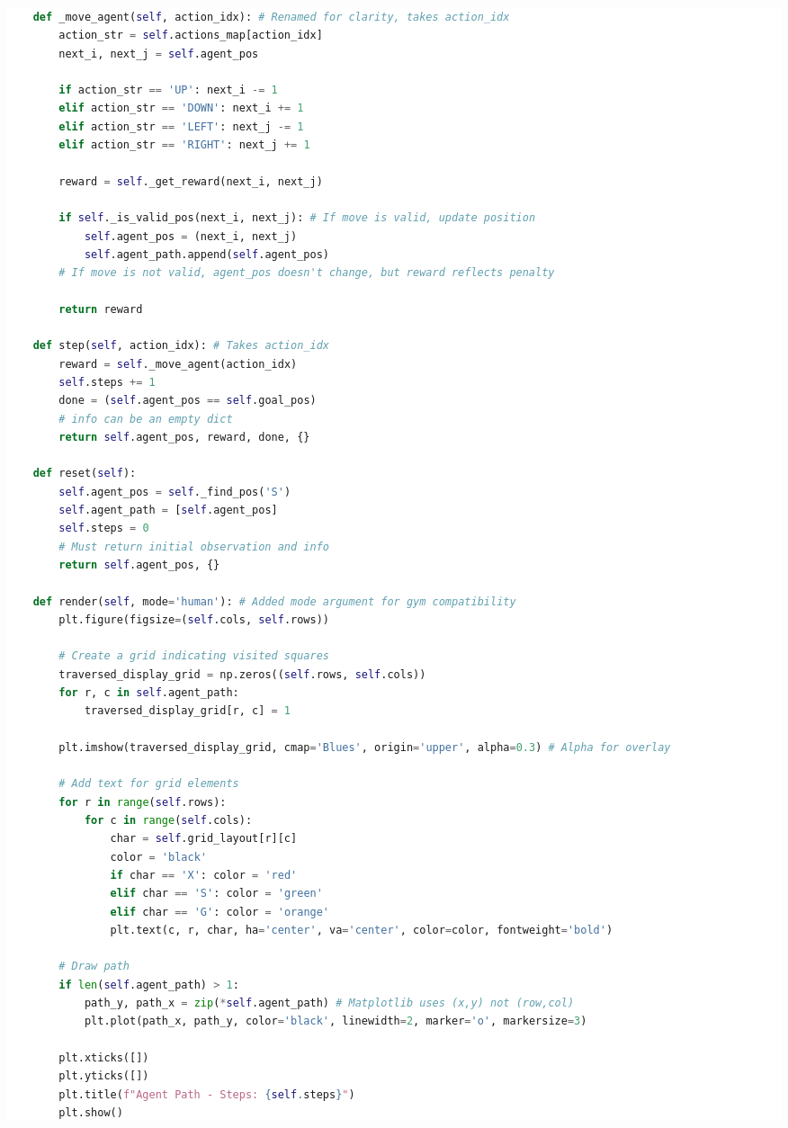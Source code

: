 ```python
    def _move_agent(self, action_idx): # Renamed for clarity, takes action_idx
        action_str = self.actions_map[action_idx]
        next_i, next_j = self.agent_pos

        if action_str == 'UP': next_i -= 1
        elif action_str == 'DOWN': next_i += 1
        elif action_str == 'LEFT': next_j -= 1
        elif action_str == 'RIGHT': next_j += 1
        
        reward = self._get_reward(next_i, next_j)

        if self._is_valid_pos(next_i, next_j): # If move is valid, update position
            self.agent_pos = (next_i, next_j)
            self.agent_path.append(self.agent_pos)
        # If move is not valid, agent_pos doesn't change, but reward reflects penalty
        
        return reward
    
    def step(self, action_idx): # Takes action_idx
        reward = self._move_agent(action_idx)
        self.steps += 1
        done = (self.agent_pos == self.goal_pos)
        # info can be an empty dict
        return self.agent_pos, reward, done, {} 
    
    def reset(self):
        self.agent_pos = self._find_pos('S')
        self.agent_path = [self.agent_pos]
        self.steps = 0
        # Must return initial observation and info
        return self.agent_pos, {}

    def render(self, mode='human'): # Added mode argument for gym compatibility
        plt.figure(figsize=(self.cols, self.rows))
        
        # Create a grid indicating visited squares
        traversed_display_grid = np.zeros((self.rows, self.cols))
        for r, c in self.agent_path:
            traversed_display_grid[r, c] = 1
        
        plt.imshow(traversed_display_grid, cmap='Blues', origin='upper', alpha=0.3) # Alpha for overlay

        # Add text for grid elements
        for r in range(self.rows):
            for c in range(self.cols):
                char = self.grid_layout[r][c]
                color = 'black'
                if char == 'X': color = 'red'
                elif char == 'S': color = 'green'
                elif char == 'G': color = 'orange'
                plt.text(c, r, char, ha='center', va='center', color=color, fontweight='bold')

        # Draw path
        if len(self.agent_path) > 1:
            path_y, path_x = zip(*self.agent_path) # Matplotlib uses (x,y) not (row,col)
            plt.plot(path_x, path_y, color='black', linewidth=2, marker='o', markersize=3)

        plt.xticks([])
        plt.yticks([])
        plt.title(f"Agent Path - Steps: {self.steps}")
        plt.show()
```
